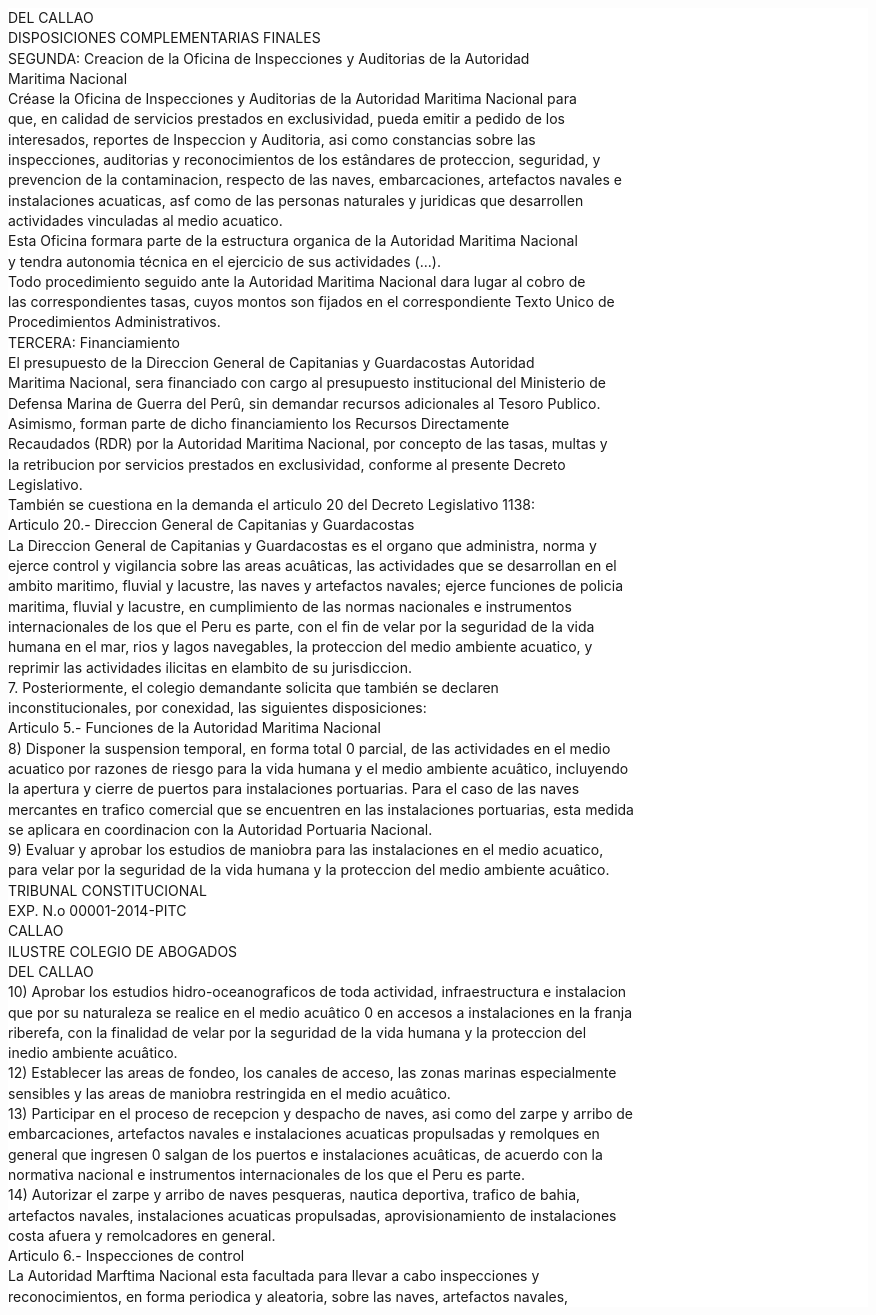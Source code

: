 DEL CALLAO  
DISPOSICIONES COMPLEMENTARIAS FINALES  
SEGUNDA: Creacion de la Oficina de Inspecciones y Auditorias de la Autoridad  
Maritima Nacional  
Créase la Oficina de Inspecciones y Auditorias de la Autoridad Maritima Nacional para  
que, en calidad de servicios prestados en exclusividad, pueda emitir a pedido de los  
interesados, reportes de Inspeccion y Auditoria, asi como constancias sobre las  
inspecciones, auditorias y reconocimientos de los estândares de proteccion, seguridad, y  
prevencion de la contaminacion, respecto de las naves, embarcaciones, artefactos navales e  
instalaciones acuaticas, asf como de las personas naturales y juridicas que desarrollen  
actividades vinculadas al medio acuatico.  
Esta Oficina formara parte de la estructura organica de la Autoridad Maritima Nacional  
y tendra autonomia técnica en el ejercicio de sus actividades (...).  
Todo procedimiento seguido ante la Autoridad Maritima Nacional dara lugar al cobro de  
las correspondientes tasas, cuyos montos son fijados en el correspondiente Texto Unico de  
Procedimientos Administrativos.  
TERCERA: Financiamiento  
El presupuesto de la Direccion General de Capitanias y Guardacostas Autoridad  
Maritima Nacional, sera financiado con cargo al presupuesto institucional del Ministerio de  
Defensa Marina de Guerra del Perû, sin demandar recursos adicionales al Tesoro Publico.  
Asimismo, forman parte de dicho financiamiento los Recursos Directamente  
Recaudados (RDR) por la Autoridad Maritima Nacional, por concepto de las tasas, multas y  
la retribucion por servicios prestados en exclusividad, conforme al presente Decreto  
Legislativo.  
También se cuestiona en la demanda el articulo 20 del Decreto Legislativo 1138:  
Articulo 20.- Direccion General de Capitanias y Guardacostas  
La Direccion General de Capitanias y Guardacostas es el organo que administra, norma y  
ejerce control y vigilancia sobre las areas acuâticas, las actividades que se desarrollan en el  
ambito maritimo, fluvial y lacustre, las naves y artefactos navales; ejerce funciones de policia  
maritima, fluvial y lacustre, en cumplimiento de las normas nacionales e instrumentos  
internacionales de los que el Peru es parte, con el fin de velar por la seguridad de la vida  
humana en el mar, rios y lagos navegables, la proteccion del medio ambiente acuatico, y  
reprimir las actividades ilicitas en elambito de su jurisdiccion.  
7. Posteriormente, el colegio demandante solicita que también se declaren  
inconstitucionales, por conexidad, las siguientes disposiciones:  
Articulo 5.- Funciones de la Autoridad Maritima Nacional  
8) Disponer la suspension temporal, en forma total 0 parcial, de las actividades en el medio  
acuatico por razones de riesgo para la vida humana y el medio ambiente acuâtico, incluyendo  
la apertura y cierre de puertos para instalaciones portuarias. Para el caso de las naves  
mercantes en trafico comercial que se encuentren en las instalaciones portuarias, esta medida  
se aplicara en coordinacion con la Autoridad Portuaria Nacional.  
9) Evaluar y aprobar los estudios de maniobra para las instalaciones en el medio acuatico,  
para velar por la seguridad de la vida humana y la proteccion del medio ambiente acuâtico.  
TRIBUNAL CONSTITUCIONAL  
EXP. N.o 00001-2014-PITC  
CALLAO  
ILUSTRE COLEGIO DE ABOGADOS  
DEL CALLAO  
10) Aprobar los estudios hidro-oceanograficos de toda actividad, infraestructura e instalacion  
que por su naturaleza se realice en el medio acuâtico 0 en accesos a instalaciones en la franja  
riberefa, con la finalidad de velar por la seguridad de la vida humana y la proteccion del  
inedio ambiente acuâtico.  
12) Establecer las areas de fondeo, los canales de acceso, las zonas marinas especialmente  
sensibles y las areas de maniobra restringida en el medio acuâtico.  
13) Participar en el proceso de recepcion y despacho de naves, asi como del zarpe y arribo de  
embarcaciones, artefactos navales e instalaciones acuaticas propulsadas y remolques en  
general que ingresen 0 salgan de los puertos e instalaciones acuâticas, de acuerdo con la  
normativa nacional e instrumentos internacionales de los que el Peru es parte.  
14) Autorizar el zarpe y arribo de naves pesqueras, nautica deportiva, trafico de bahia,  
artefactos navales, instalaciones acuaticas propulsadas, aprovisionamiento de instalaciones  
costa afuera y remolcadores en general.  
Articulo 6.- Inspecciones de control  
La Autoridad Marftima Nacional esta facultada para llevar a cabo inspecciones y  
reconocimientos, en forma periodica y aleatoria, sobre las naves, artefactos navales,  